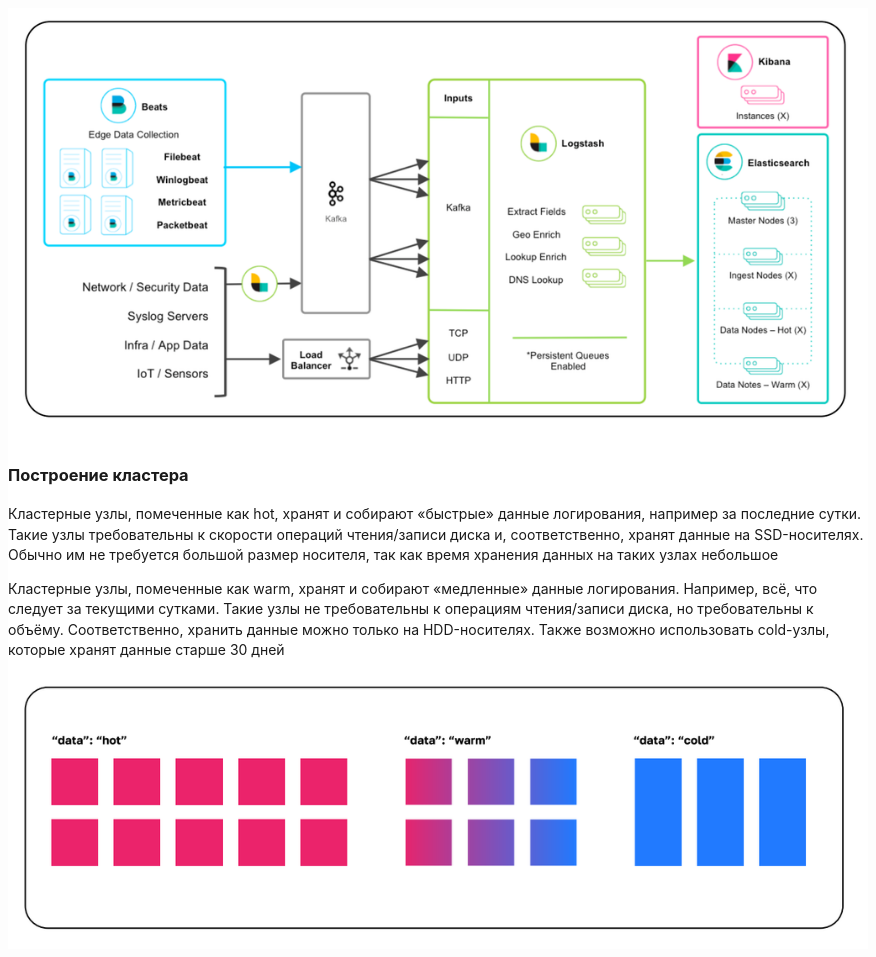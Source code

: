 ![Elasticsearch](image-4.png)


### Построение кластера

Кластерные узлы, помеченные как hot, хранят и собирают «быстрые» данные логирования, например за последние сутки.
Такие узлы требовательны к скорости операций чтения/записи диска и, соответственно, хранят данные на SSD-носителях.
Обычно им не требуется большой размер носителя, так как время хранения данных на таких узлах небольшое

Кластерные узлы, помеченные как warm, хранят и собирают «медленные» данные логирования. Например, всё, что следует за текущими сутками.
Такие узлы не требовательны к операциям чтения/записи диска, но требовательны к объёму. Соответственно, хранить данные можно только на HDD-носителях.
Также возможно использовать cold-узлы, которые хранят данные старше 30 дней

![alt text](image-5.png)

